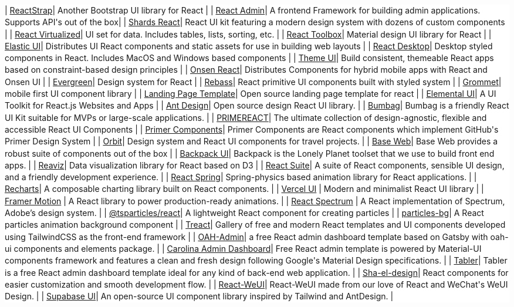| [ReactStrap](https://reactstrap.github.io/)| Another Bootstrap UI library for React |
| [React Admin](https://marmelab.com/react-admin/)| A frontend Framework for building admin applications. Supports API's out of the box|
| [Shards React](https://designrevision.com/downloads/shards-react/)| React UI kit featuring a modern design system with dozens of custom components  |
| [React Virtualized](https://bvaughn.github.io/react-virtualized)| UI set for data. Includes tables, lists, sorting, etc. |
| [React Toolbox](http://react-toolbox.io/#/)| Material design UI library for React |
| [Elastic UI](https://elastic.github.io/eui/#/)| Distributes UI React components and static assets for use in building web layouts |
| [React Desktop](http://reactdesktop.js.org/)| Desktop styled components in React. Includes MacOS and Windows based components |
| [Theme UI](https://theme-ui.com)| Build consistent, themeable React apps based on constraint-based design principles |
| [Onsen React](https://onsen.io/react/)| Distributes Components for hybrid mobile apps with React and Onsen UI |
| [Evergreen](https://evergreen.segment.com/)| Design system for React |
| [Rebass](https://github.com/rebassjs/rebass)| React primitive UI components built with styled system |
| [Grommet](https://v2.grommet.io/)| mobile first UI component library |
| [Landing Page Template](https://github.com/cruip/open-react-template/)| Open source landing page template for react |
| [Elemental UI](http://elemental-ui.com/)| A UI Toolkit for React.js Websites and Apps |
| [Ant Design](https://ant.design/)| Open source design React UI library. |
| [Bumbag](https://bumbag.style/)| Bumbag is a friendly React UI Kit suitable for MVPs or large-scale applications. |
| [PRIMEREACT](https://www.primefaces.org/primereact/)| The ultimate collection of design-agnostic, flexible and accessible React UI Components |
| [Primer Components](https://primer.style/components/)| Primer Components are React components which implement GitHub's Primer Design System |
| [Orbit](https://orbit.kiwi/)| Design system and React UI components for travel projects. |
| [Base Web](https://baseweb.design/)| Base Web provides a robust suite of components out of the box |
| [Backpack UI](http://lonelyplanet.github.io/backpack-ui/?path=/story/styles--design-tokens)| Backpack is the Lonely Planet toolset that we use to build front end apps. |
| [Reaviz](https://reaviz.io)| Data visualization library for React based on D3 |
| [React Suite](https://rsuitejs.com/en/)| A suite of React components, sensible UI design, and a friendly development experience. |
| [React Spring](https://www.react-spring.io/)| Spring-physics based animation library for React applications. |
| [Recharts](http://recharts.org/en-US/)| A composable charting library built on React components. |
| [Vercel UI](https://github.com/geist-org/react) | Modern and minimalist React UI library |
| [Framer Motion](https://www.framer.com/motion/) | A React library to power production-ready animations. |
| [React Spectrum](https://react-spectrum.adobe.com/react-spectrum/index.html) | A React implementation of Spectrum, Adobe’s design system. |
| [@tsparticles/react](https://github.com/tsparticles/react)| A lightweight React component for creating particles |
| [particles-bg](https://github.com/lindelof/particles-bg)| A React particles animation background component |
| [Treact](https://treact.owaiskhan.me)| Gallery of free and modern React templates and UI components developed using TailwindCSS as the front-end framework |
| [OAH-Admin](https://gatsby-admin.paljs.com/extra-components/progress/)| a free React admin dashboard template based on Gatsby with oah-ui components and elements package. |
| [Carolina Admin Dashboard](https://demo.uifort.com/carolina-react-admin-dashboard-material-ui-free-demo/LandingPage)| Free React admin template is powered by Material-UI components framework and features a clean and fresh design following Google's Material Design specifications. |
| [Tabler](https://github.com/tabler/tabler-react)| Tabler is a free React admin dashboard template ideal for any kind of back-end web application. |
| [Sha-el-design](https://github.com/sha-el/sha-el-design)| React components for easier customization and smooth development flow. |
| [React-WeUI](https://weui.github.io/react-weui/docs/#/react-weui/docs/page/0/articles/0)| React-WeUI made from our love of React and WeChat's WeUI Design. |
| [Supabase UI](https://ui.supabase.io/)| An open-source UI component library inspired by Tailwind and AntDesign. |